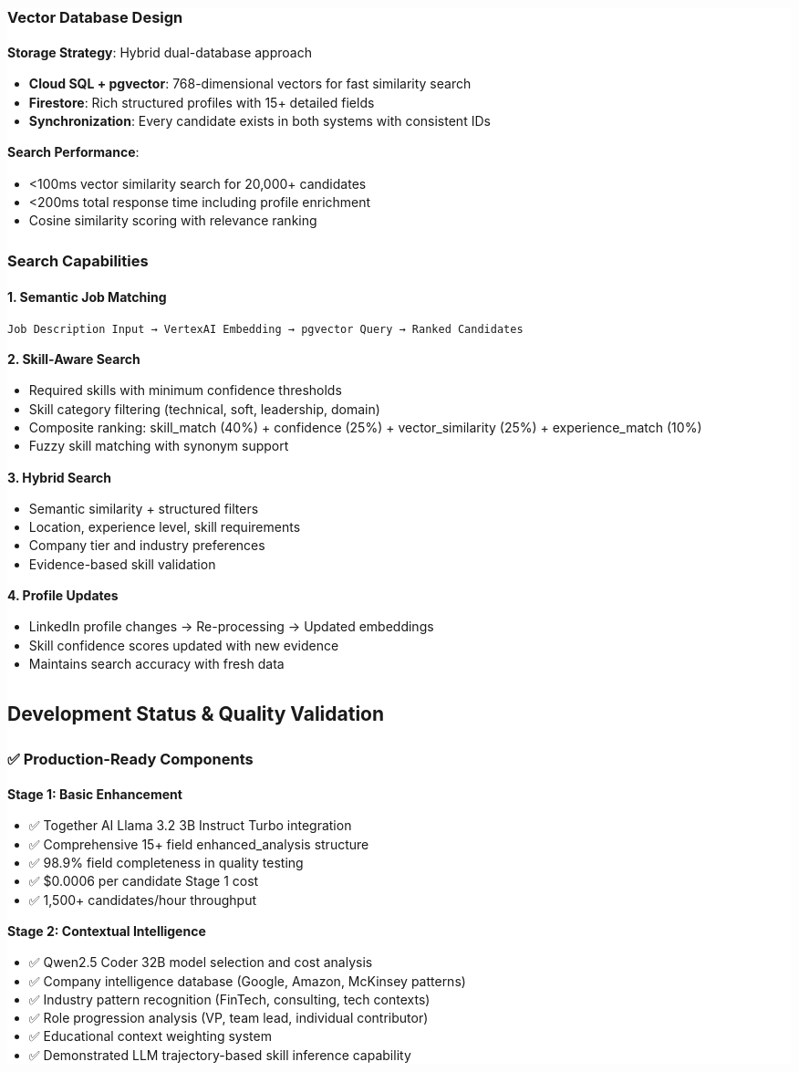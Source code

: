 ### Vector Database Design

**Storage Strategy**: Hybrid dual-database approach
- **Cloud SQL + pgvector**: 768-dimensional vectors for fast similarity search
- **Firestore**: Rich structured profiles with 15+ detailed fields
- **Synchronization**: Every candidate exists in both systems with consistent IDs

**Search Performance**: 
- <100ms vector similarity search for 20,000+ candidates
- <200ms total response time including profile enrichment
- Cosine similarity scoring with relevance ranking

### Search Capabilities

**1. Semantic Job Matching**
```
Job Description Input → VertexAI Embedding → pgvector Query → Ranked Candidates
```

**2. Skill-Aware Search**
- Required skills with minimum confidence thresholds
- Skill category filtering (technical, soft, leadership, domain)
- Composite ranking: skill_match (40%) + confidence (25%) + vector_similarity (25%) + experience_match (10%)
- Fuzzy skill matching with synonym support

**3. Hybrid Search**
- Semantic similarity + structured filters
- Location, experience level, skill requirements
- Company tier and industry preferences
- Evidence-based skill validation

**4. Profile Updates**
- LinkedIn profile changes → Re-processing → Updated embeddings
- Skill confidence scores updated with new evidence
- Maintains search accuracy with fresh data

## Development Status & Quality Validation

### ✅ Production-Ready Components

**Stage 1: Basic Enhancement**
- ✅ Together AI Llama 3.2 3B Instruct Turbo integration
- ✅ Comprehensive 15+ field enhanced_analysis structure
- ✅ 98.9% field completeness in quality testing
- ✅ $0.0006 per candidate Stage 1 cost
- ✅ 1,500+ candidates/hour throughput

**Stage 2: Contextual Intelligence**
- ✅ Qwen2.5 Coder 32B model selection and cost analysis
- ✅ Company intelligence database (Google, Amazon, McKinsey patterns)
- ✅ Industry pattern recognition (FinTech, consulting, tech contexts)
- ✅ Role progression analysis (VP, team lead, individual contributor)
- ✅ Educational context weighting system
- ✅ Demonstrated LLM trajectory-based skill inference capability
